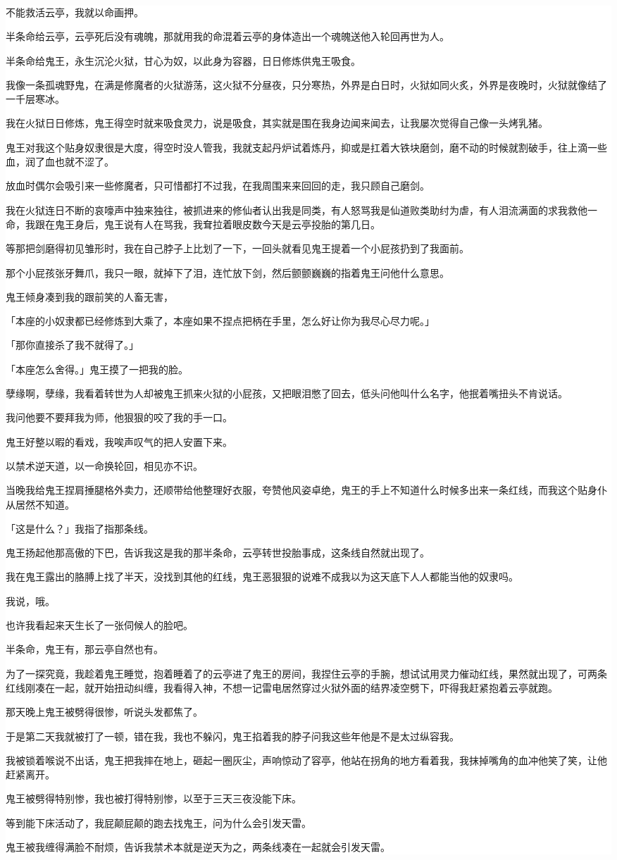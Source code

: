 不能救活云亭，我就以命画押。

半条命给云亭，云亭死后没有魂魄，那就用我的命混着云亭的身体造出一个魂魄送他入轮回再世为人。

半条命给鬼王，永生沉沦火狱，甘心为奴，以此身为容器，日日修炼供鬼王吸食。

我像一条孤魂野鬼，在满是修魔者的火狱游荡，这火狱不分昼夜，只分寒热，外界是白日时，火狱如同火炙，外界是夜晚时，火狱就像结了一千层寒冰。

我在火狱日日修炼，鬼王得空时就来吸食灵力，说是吸食，其实就是围在我身边闻来闻去，让我屡次觉得自己像一头烤乳猪。

鬼王对我这个贴身奴隶很是大度，得空时没人管我，我就支起丹炉试着炼丹，抑或是扛着大铁块磨剑，磨不动的时候就割破手，往上滴一些血，润了血也就不涩了。

放血时偶尔会吸引来一些修魔者，只可惜都打不过我，在我周围来来回回的走，我只顾自己磨剑。

我在火狱连日不断的哀嚎声中独来独往，被抓进来的修仙者认出我是同类，有人怒骂我是仙道败类助纣为虐，有人泪流满面的求我救他一命，我跟在鬼王身后，鬼王说有人在骂我，我耷拉着眼皮数今天是云亭投胎的第几日。

等那把剑磨得初见雏形时，我在自己脖子上比划了一下，一回头就看见鬼王提着一个小屁孩扔到了我面前。

那个小屁孩张牙舞爪，我只一眼，就掉下了泪，连忙放下剑，然后颤颤巍巍的指着鬼王问他什么意思。

鬼王倾身凑到我的跟前笑的人畜无害，

「本座的小奴隶都已经修炼到大乘了，本座如果不捏点把柄在手里，怎么好让你为我尽心尽力呢。」

「那你直接杀了我不就得了。」

「本座怎么舍得。」鬼王摸了一把我的脸。

孽缘啊，孽缘，我看着转世为人却被鬼王抓来火狱的小屁孩，又把眼泪憋了回去，低头问他叫什么名字，他抿着嘴扭头不肯说话。

我问他要不要拜我为师，他狠狠的咬了我的手一口。

鬼王好整以暇的看戏，我唉声叹气的把人安置下来。

以禁术逆天道，以一命换轮回，相见亦不识。

当晚我给鬼王捏肩捶腿格外卖力，还顺带给他整理好衣服，夸赞他风姿卓绝，鬼王的手上不知道什么时候多出来一条红线，而我这个贴身仆从居然不知道。

「这是什么？」我指了指那条线。

鬼王扬起他那高傲的下巴，告诉我这是我的那半条命，云亭转世投胎事成，这条线自然就出现了。

我在鬼王露出的胳膊上找了半天，没找到其他的红线，鬼王恶狠狠的说难不成我以为这天底下人人都能当他的奴隶吗。

我说，哦。

也许我看起来天生长了一张伺候人的脸吧。

半条命，鬼王有，那云亭自然也有。

为了一探究竟，我趁着鬼王睡觉，抱着睡着了的云亭进了鬼王的房间，我捏住云亭的手腕，想试试用灵力催动红线，果然就出现了，可两条红线刚凑在一起，就开始扭动纠缠，我看得入神，不想一记雷电居然穿过火狱外面的结界凌空劈下，吓得我赶紧抱着云亭就跑。

那天晚上鬼王被劈得很惨，听说头发都焦了。

于是第二天我就被打了一顿，错在我，我也不躲闪，鬼王掐着我的脖子问我这些年他是不是太过纵容我。

我被锁着喉说不出话，鬼王把我摔在地上，砸起一圈灰尘，声响惊动了容亭，他站在拐角的地方看着我，我抹掉嘴角的血冲他笑了笑，让他赶紧离开。

鬼王被劈得特别惨，我也被打得特别惨，以至于三天三夜没能下床。

等到能下床活动了，我屁颠屁颠的跑去找鬼王，问为什么会引发天雷。

鬼王被我缠得满脸不耐烦，告诉我禁术本就是逆天为之，两条线凑在一起就会引发天雷。
